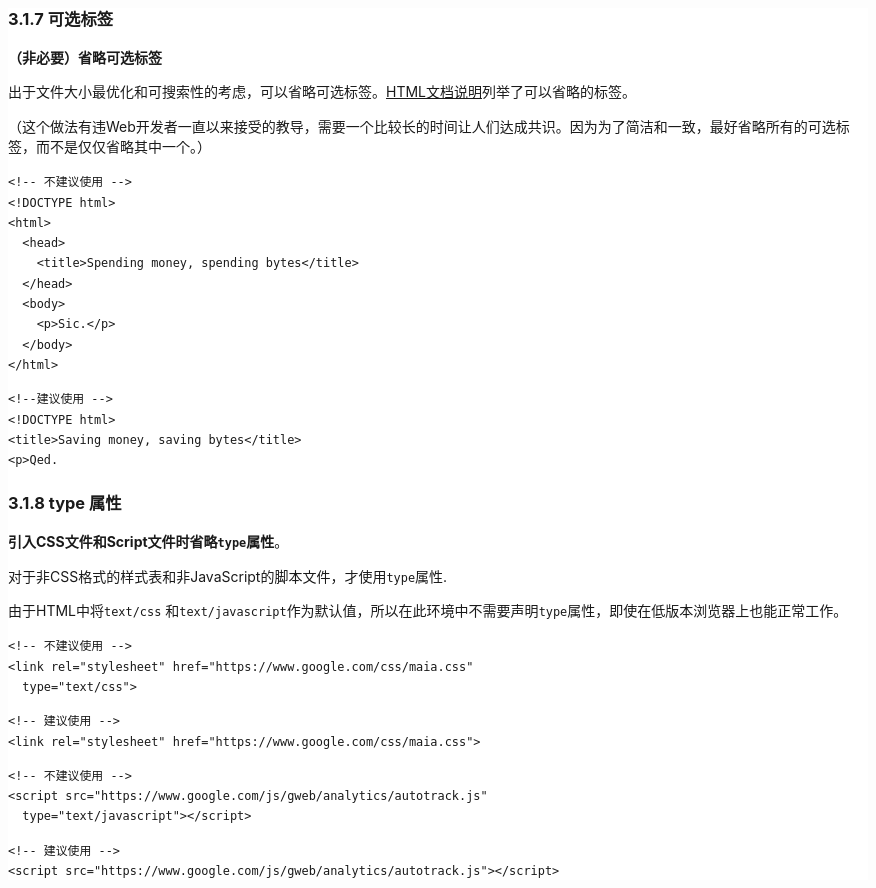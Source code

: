 ### 3.1.7 可选标签

**（非必要）省略可选标签**

出于文件大小最优化和可搜索性的考虑，可以省略可选标签。[HTML文档说明](https://whatwg.org/specs/web-apps/current-work/multipage/syntax.html#syntax-tag-omission)列举了可以省略的标签。

（这个做法有违Web开发者一直以来接受的教导，需要一个比较长的时间让人们达成共识。因为为了简洁和一致，最好省略所有的可选标签，而不是仅仅省略其中一个。） 

```
<!-- 不建议使用 -->
<!DOCTYPE html>
<html>
  <head>
    <title>Spending money, spending bytes</title>
  </head>
  <body>
    <p>Sic.</p>
  </body>
</html>
```

```
<!--建议使用 -->
<!DOCTYPE html>
<title>Saving money, saving bytes</title>
<p>Qed.
```

### 3.1.8 type 属性

**引入CSS文件和Script文件时省略`type`属性**。

对于非CSS格式的样式表和非JavaScript的脚本文件，才使用`type`属性.

由于HTML中将`text/css` 和`text/javascript`作为默认值，所以在此环境中不需要声明`type`属性，即使在低版本浏览器上也能正常工作。 

```
<!-- 不建议使用 -->
<link rel="stylesheet" href="https://www.google.com/css/maia.css"
  type="text/css">
```

```
<!-- 建议使用 -->
<link rel="stylesheet" href="https://www.google.com/css/maia.css">
```

```
<!-- 不建议使用 -->
<script src="https://www.google.com/js/gweb/analytics/autotrack.js"
  type="text/javascript"></script>
```

```
<!-- 建议使用 -->
<script src="https://www.google.com/js/gweb/analytics/autotrack.js"></script>
```
